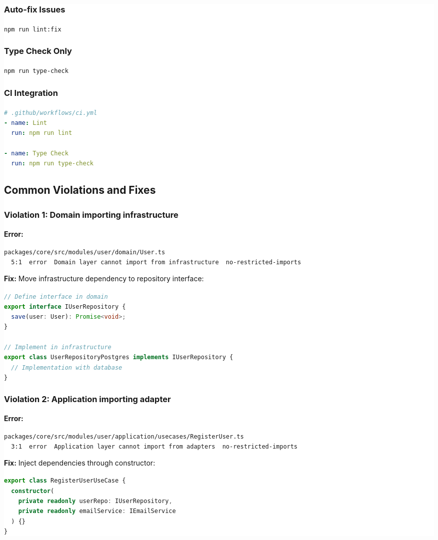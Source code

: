 ### Auto-fix Issues
```bash
npm run lint:fix
```

### Type Check Only
```bash
npm run type-check
```

### CI Integration
```yaml
# .github/workflows/ci.yml
- name: Lint
  run: npm run lint

- name: Type Check
  run: npm run type-check
```

## Common Violations and Fixes

### Violation 1: Domain importing infrastructure

**Error:**
```
packages/core/src/modules/user/domain/User.ts
  5:1  error  Domain layer cannot import from infrastructure  no-restricted-imports
```

**Fix:** Move infrastructure dependency to repository interface:
```typescript
// Define interface in domain
export interface IUserRepository {
  save(user: User): Promise<void>;
}

// Implement in infrastructure
export class UserRepositoryPostgres implements IUserRepository {
  // Implementation with database
}
```

### Violation 2: Application importing adapter

**Error:**
```
packages/core/src/modules/user/application/usecases/RegisterUser.ts
  3:1  error  Application layer cannot import from adapters  no-restricted-imports
```

**Fix:** Inject dependencies through constructor:
```typescript
export class RegisterUserUseCase {
  constructor(
    private readonly userRepo: IUserRepository,
    private readonly emailService: IEmailService
  ) {}
}
```
